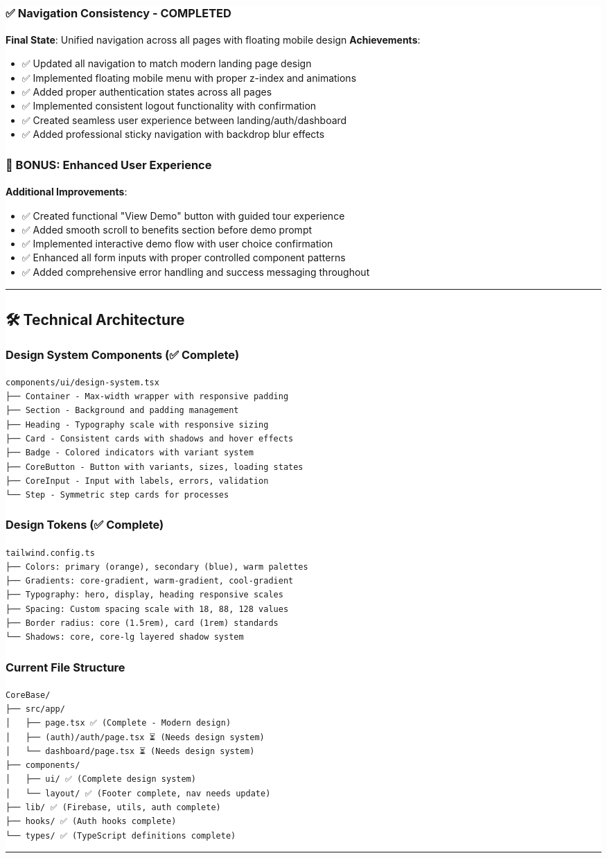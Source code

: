 ### ✅ Navigation Consistency - COMPLETED
**Final State**: Unified navigation across all pages with floating mobile design
**Achievements**:
- ✅ Updated all navigation to match modern landing page design
- ✅ Implemented floating mobile menu with proper z-index and animations
- ✅ Added proper authentication states across all pages
- ✅ Implemented consistent logout functionality with confirmation
- ✅ Created seamless user experience between landing/auth/dashboard
- ✅ Added professional sticky navigation with backdrop blur effects

### 🎯 BONUS: Enhanced User Experience
**Additional Improvements**:
- ✅ Created functional "View Demo" button with guided tour experience
- ✅ Added smooth scroll to benefits section before demo prompt  
- ✅ Implemented interactive demo flow with user choice confirmation
- ✅ Enhanced all form inputs with proper controlled component patterns
- ✅ Added comprehensive error handling and success messaging throughout

---

## 🛠️ Technical Architecture

### Design System Components (✅ Complete)
```
components/ui/design-system.tsx
├── Container - Max-width wrapper with responsive padding
├── Section - Background and padding management  
├── Heading - Typography scale with responsive sizing
├── Card - Consistent cards with shadows and hover effects
├── Badge - Colored indicators with variant system
├── CoreButton - Button with variants, sizes, loading states
├── CoreInput - Input with labels, errors, validation
└── Step - Symmetric step cards for processes
```

### Design Tokens (✅ Complete)
```
tailwind.config.ts
├── Colors: primary (orange), secondary (blue), warm palettes
├── Gradients: core-gradient, warm-gradient, cool-gradient
├── Typography: hero, display, heading responsive scales  
├── Spacing: Custom spacing scale with 18, 88, 128 values
├── Border radius: core (1.5rem), card (1rem) standards
└── Shadows: core, core-lg layered shadow system
```

### Current File Structure
```
CoreBase/
├── src/app/
│   ├── page.tsx ✅ (Complete - Modern design)
│   ├── (auth)/auth/page.tsx ⏳ (Needs design system)  
│   └── dashboard/page.tsx ⏳ (Needs design system)
├── components/
│   ├── ui/ ✅ (Complete design system)
│   └── layout/ ✅ (Footer complete, nav needs update)  
├── lib/ ✅ (Firebase, utils, auth complete)
├── hooks/ ✅ (Auth hooks complete)
└── types/ ✅ (TypeScript definitions complete)
```

---